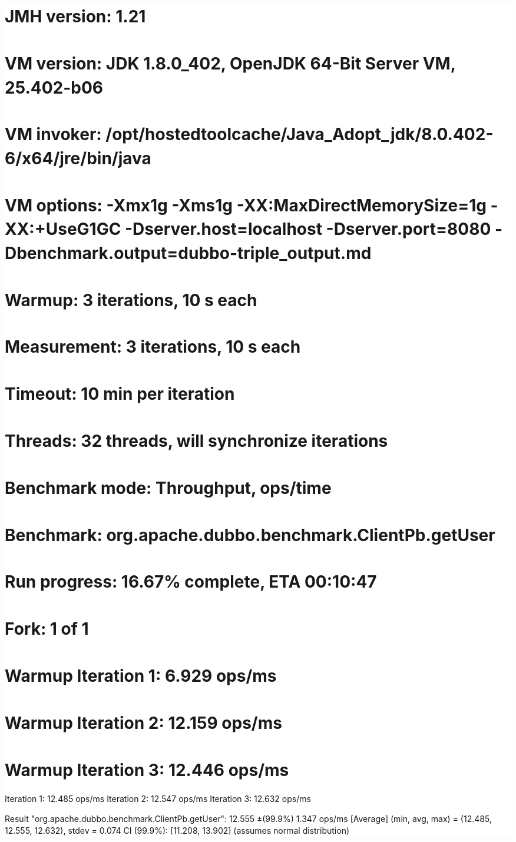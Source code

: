 
# JMH version: 1.21
# VM version: JDK 1.8.0_402, OpenJDK 64-Bit Server VM, 25.402-b06
# VM invoker: /opt/hostedtoolcache/Java_Adopt_jdk/8.0.402-6/x64/jre/bin/java
# VM options: -Xmx1g -Xms1g -XX:MaxDirectMemorySize=1g -XX:+UseG1GC -Dserver.host=localhost -Dserver.port=8080 -Dbenchmark.output=dubbo-triple_output.md
# Warmup: 3 iterations, 10 s each
# Measurement: 3 iterations, 10 s each
# Timeout: 10 min per iteration
# Threads: 32 threads, will synchronize iterations
# Benchmark mode: Throughput, ops/time
# Benchmark: org.apache.dubbo.benchmark.ClientPb.getUser

# Run progress: 16.67% complete, ETA 00:10:47
# Fork: 1 of 1
# Warmup Iteration   1: 6.929 ops/ms
# Warmup Iteration   2: 12.159 ops/ms
# Warmup Iteration   3: 12.446 ops/ms
Iteration   1: 12.485 ops/ms
Iteration   2: 12.547 ops/ms
Iteration   3: 12.632 ops/ms


Result "org.apache.dubbo.benchmark.ClientPb.getUser":
  12.555 ±(99.9%) 1.347 ops/ms [Average]
  (min, avg, max) = (12.485, 12.555, 12.632), stdev = 0.074
  CI (99.9%): [11.208, 13.902] (assumes normal distribution)

